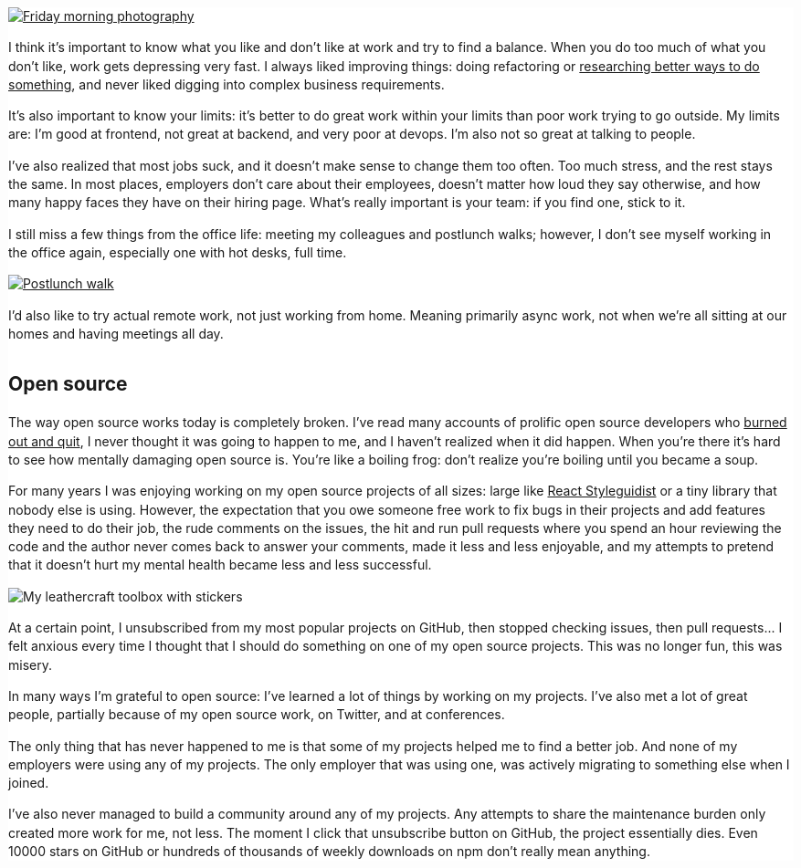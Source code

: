 [![Friday morning photography](/images/offline-friday-photography.jpg)](https://morning.photos/albums/landscapes)

I think it’s important to know what you like and don’t like at work and try to find a balance. When you do too much of what you don’t like, work gets depressing very fast. I always liked improving things: doing refactoring or [researching better ways to do something](/blog/), and never liked digging into complex business requirements.

It’s also important to know your limits: it’s better to do great work within your limits than poor work trying to go outside. My limits are: I’m good at frontend, not great at backend, and very poor at devops. I’m also not so great at talking to people.

I’ve also realized that most jobs suck, and it doesn’t make sense to change them too often. Too much stress, and the rest stays the same. In most places, employers don’t care about their employees, doesn’t matter how loud they say otherwise, and how many happy faces they have on their hiring page. What’s really important is your team: if you find one, stick to it.

I still miss a few things from the office life: meeting my colleagues and postlunch walks; however, I don’t see myself working in the office again, especially one with hot desks, full time.

[![Postlunch walk](/images/offline-postlunch-walk.jpg)](https://morning.photos/albums/street)

I’d also like to try actual remote work, not just working from home. Meaning primarily async work, not when we’re all sitting at our homes and having meetings all day.

## Open source

The way open source works today is completely broken. I’ve read many accounts of prolific open source developers who [burned out and quit](https://github.com/bzg/opensource-challenges), I never thought it was going to happen to me, and I haven’t realized when it did happen. When you’re there it’s hard to see how mentally damaging open source is. You’re like a boiling frog: don’t realize you’re boiling until you became a soup.

For many years I was enjoying working on my open source projects of all sizes: large like [React Styleguidist](https://react-styleguidist.js.org/) or a tiny library that nobody else is using. However, the expectation that you owe someone free work to fix bugs in their projects and add features they need to do their job, the rude comments on the issues, the hit and run pull requests where you spend an hour reviewing the code and the author never comes back to answer your comments, made it less and less enjoyable, and my attempts to pretend that it doesn’t hurt my mental health became less and less successful.

![My leathercraft toolbox with stickers](/images/offline-leathercraft-toolbox.jpg)

At a certain point, I unsubscribed from my most popular projects on GitHub, then stopped checking issues, then pull requests... I felt anxious every time I thought that I should do something on one of my open source projects. This was no longer fun, this was misery.

In many ways I’m grateful to open source: I’ve learned a lot of things by working on my projects. I’ve also met a lot of great people, partially because of my open source work, on Twitter, and at conferences.

The only thing that has never happened to me is that some of my projects helped me to find a better job. And none of my employers were using any of my projects. The only employer that was using one, was actively migrating to something else when I joined.

I’ve also never managed to build a community around any of my projects. Any attempts to share the maintenance burden only created more work for me, not less. The moment I click that unsubscribe button on GitHub, the project essentially dies. Even 10000 stars on GitHub or hundreds of thousands of weekly downloads on npm don’t really mean anything.

